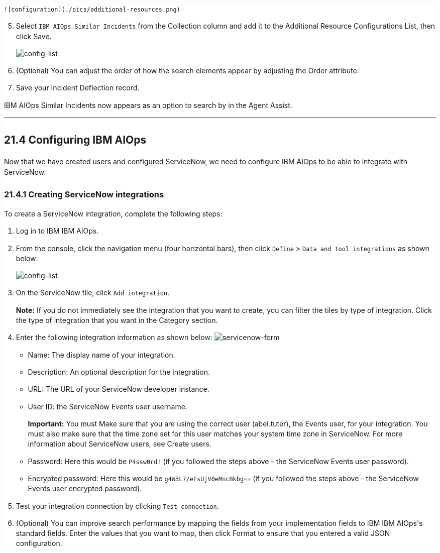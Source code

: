     ![configuration](./pics/additional-resources.png)

5. Select `IBM AIOps Similar Incidents` from the Collection column and add it to the Additional Resource Configurations List, then click Save.

    ![config-list](./pics/config-list.png)

6. (Optional) You can adjust the order of how the search elements appear by adjusting the Order attribute.
7. Save your Incident Deflection record.

IBM AIOps Similar Incidents now appears as an option to search by in the Agent Assist.

---
## 21.4 Configuring IBM AIOps

Now that we have created users and configured ServiceNow, we need to configure IBM AIOps to be able to integrate with ServiceNow.

### 21.4.1 Creating ServiceNow integrations 

To create a ServiceNow integration, complete the following steps:

1. Log in to IBM IBM AIOps.
2. From the console, click the navigation menu (four horizontal bars), then click `Define` > `Data and tool integrations` as shown below:

    ![config-list](./pics/define-data-integration.png)

3. On the ServiceNow tile, click `Add integration`.

    **Note:** If you do not immediately see the integration that you want to create, you can filter the tiles by type of integration. Click the type of integration that you want in the Category section.

4. Enter the following integration information as shown below:
  ![servicenow-form](./pics/servicenow-form.png)

    * Name: The display name of your integration.
    * Description: An optional description for the integration.
    * URL: The URL of your ServiceNow developer instance.
    * User ID: the ServiceNow Events user username.

      **Important:** You must Make sure that you are using the correct user (abel.tuter), the Events user, for your integration. You must also make sure that the time zone set for this user matches your system time zone in ServiceNow. For more information about ServiceNow users, see Create users.

    * Password: Here this would be `P4ssw0rd!` (if you followed the steps above - the ServiceNow Events user password).

    * Encrypted password: Here this would be `g4W3L7/eFsUjV0eMncBkbg==` (if you followed the steps above - the ServiceNow Events user encrypted password).


6. Test your integration connection by clicking `Test connection`.

5. (Optional) You can improve search performance by mapping the fields from your implementation fields to IBM IBM AIOps's standard fields. Enter the values that you want to map, then click Format to ensure that you entered a valid JSON configuration.

